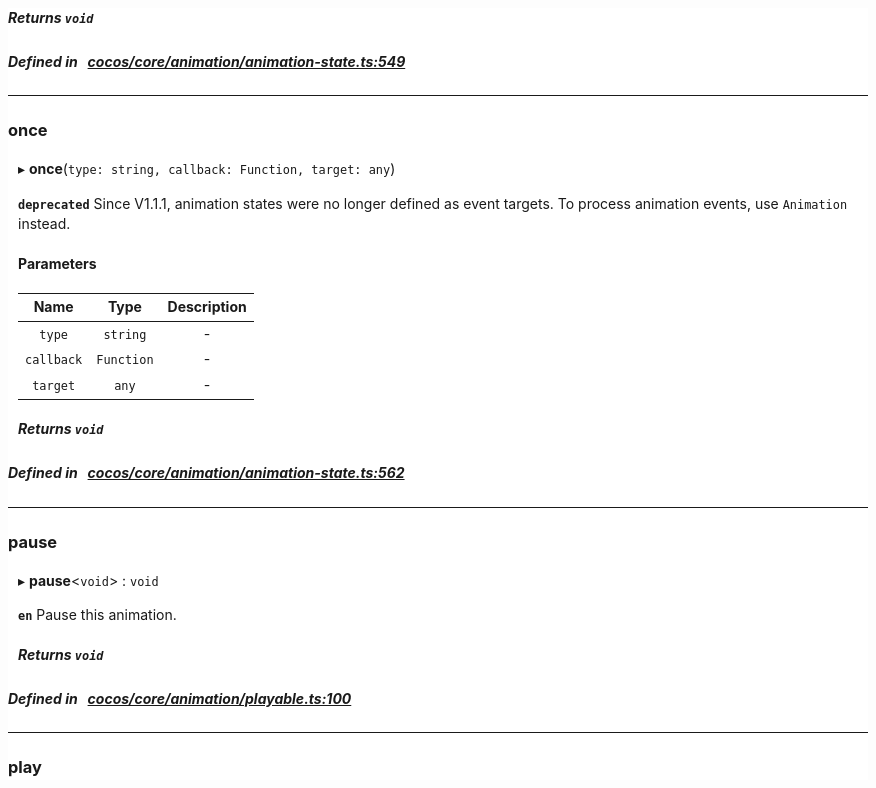
##### Returns `void`
</div>

##### Defined in &nbsp;   [cocos/core/animation/animation-state.ts:549](https://github.com/cocos-creator/engine/blob/c7bf6b8a9/cocos/core/animation/animation-state.ts#L549)&nbsp;
___
### once

<div style="margin-left: 10px;">

▸   **once**(`type: string, callback: Function, target: any`)



**`deprecated`** Since V1.1.1, animation states were no longer defined as event targets.
To process animation events, use `Animation` instead.




#### Parameters

| Name | Type | Description |
| :------: | :------: | :------: |
| `type` | `string` | - |
| `callback` | `Function` | - |
| `target` | `any` | - |


##### Returns `void`
</div>

##### Defined in &nbsp;   [cocos/core/animation/animation-state.ts:562](https://github.com/cocos-creator/engine/blob/c7bf6b8a9/cocos/core/animation/animation-state.ts#L562)&nbsp;
___
### pause

<div style="margin-left: 10px;">

▸   **pause**<`void`\> : `void`



**`en`** Pause this animation.




##### Returns `void`
</div>

##### Defined in &nbsp;   [cocos/core/animation/playable.ts:100](https://github.com/cocos-creator/engine/blob/c7bf6b8a9/cocos/core/animation/playable.ts#L100)&nbsp;
___
### play
